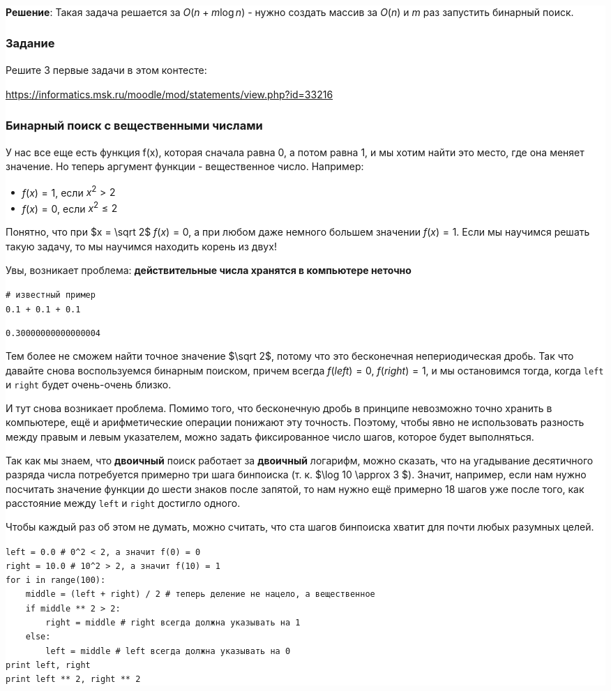 **Решение**: Такая задача решается за $O(n + m\log{n})$ - нужно создать массив за $O(n)$ и $m$ раз запустить бинарный поиск.

### Задание

Решите 3 первые задачи в этом контесте:

https://informatics.msk.ru/moodle/mod/statements/view.php?id=33216

### Бинарный поиск с вещественными числами

У нас все еще есть функция f(x), которая сначала равна 0, а потом равна 1, и мы хотим найти это место, где она меняет значение. Но теперь аргумент функции - вещественное число. Например:

- $f(x) = 1$, если $x^2 > 2$
- $f(x) = 0$, если $x^2 \leq 2$

Понятно, что при $x = \sqrt 2$ $f(x) = 0$, а при любом даже немного большем значении $f(x) = 1$. Если мы научимся решать такую задачу, то мы научимся находить корень из двух!

Увы, возникает проблема: **действительные числа хранятся в компьютере неточно**

```
# известный пример
0.1 + 0.1 + 0.1
```

```
0.30000000000000004
```

Тем более не сможем найти точное значение $\sqrt 2$, потому что это бесконечная непериодическая дробь. Так что давайте снова воспользуемся бинарным поиском, причем всегда $f(left) = 0$, $f(right) = 1$, и мы остановимся тогда, когда `left` и `right` будет очень-очень близко.

И тут снова возникает проблема. Помимо того, что бесконечную дробь в принципе невозможно точно хранить в компьютере, ещё и арифметические операции понижают эту точность. Поэтому, чтобы явно не использовать разность между правым и левым указателем, можно задать фиксированное число шагов, которое будет выполняться.

Так как мы знаем, что **двоичный** поиск работает за **двоичный** логарифм, можно сказать, что на угадывание десятичного разряда числа потребуется примерно три шага бинпоиска (т. к. $\log 10 \approx 3 $). Значит, например, если нам нужно посчитать значение функции до шести знаков после запятой, то нам нужно ещё примерно 18 шагов уже после того, как расстояние между `left` и `right` достигло одного.

Чтобы каждый раз об этом не думать, можно считать, что ста шагов бинпоиска хватит для почти любых разумных целей.

```
left = 0.0 # 0^2 < 2, а значит f(0) = 0
right = 10.0 # 10^2 > 2, а значит f(10) = 1
for i in range(100):
    middle = (left + right) / 2 # теперь деление не нацело, а вещественное
    if middle ** 2 > 2:
        right = middle # right всегда должна указывать на 1
    else:
        left = middle # left всегда должна указывать на 0
print left, right
print left ** 2, right ** 2
```
